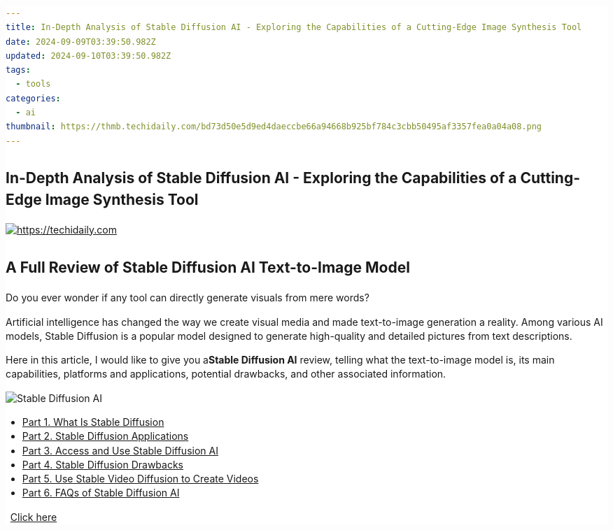 ```yaml
---
title: In-Depth Analysis of Stable Diffusion AI - Exploring the Capabilities of a Cutting-Edge Image Synthesis Tool
date: 2024-09-09T03:39:50.982Z
updated: 2024-09-10T03:39:50.982Z
tags:
  - tools
categories:
  - ai
thumbnail: https://thmb.techidaily.com/bd73d50e5d9ed4daeccbe66a94668b925bf784c3cbb50495af3357fea0a04a08.png
---
```


## In-Depth Analysis of Stable Diffusion AI - Exploring the Capabilities of a Cutting-Edge Image Synthesis Tool


<a href="https://aligracehair.sjv.io/c/5597632/2115926/19272" target="_top" id="2115926">
  <img src="//a.impactradius-go.com/display-ad/19272-2115926" border="0" alt="https://techidaily.com" width="120" height="90"/>
</a>
<img height="0" width="0" src="https://aligracehair.sjv.io/i/5597632/2115926/19272" style="position:absolute;visibility:hidden;" border="0" />

## A Full Review of Stable Diffusion AI Text-to-Image Model

 Do you ever wonder if any tool can directly generate visuals from mere words?

 Artificial intelligence has changed the way we create visual media and made text-to-image generation a reality. Among various AI models, Stable Diffusion is a popular model designed to generate high-quality and detailed pictures from text descriptions.

 Here in this article, I would like to give you a**Stable Diffusion AI** review, telling what the text-to-image model is, its main capabilities, platforms and applications, potential drawbacks, and other associated information.

![Stable Diffusion AI](https://www.aiseesoft.com/images/resource/stable-diffusion-ai/stable-diffusion-ai.jpg)

* [Part 1. What Is Stable Diffusion](https://tools.techidaily.com/)
* [Part 2. Stable Diffusion Applications](https://tools.techidaily.com/)
* [Part 3. Access and Use Stable Diffusion AI](https://tools.techidaily.com/)
* [Part 4. Stable Diffusion Drawbacks](https://tools.techidaily.com/)
* [Part 5. Use Stable Video Diffusion to Create Videos](https://tools.techidaily.com/)
* [Part 6. FAQs of Stable Diffusion AI](https://tools.techidaily.com/)


<span id="1993651">
					<video width="128" height="480" style="cursor:pointer"
           poster="//a.impactradius-go.com/display-clicktoplayimage/1993651.png"
           onclick="if(!this.playClicked){this.play();this.setAttribute('controls',true);this.playClicked=true;}">
	   <source src="//a.impactradius-go.com/display-ad/22993-1993651">
	   <img src="//a.impactradius-go.com/display-clicktoplayimage/1993651.png" style="border: none; height: 100%; width: 100%; object-fit: contain">
	</video>
	<div style="width:80px;text-align:center"><a href="javascript:window.open(decodeURIComponent('https%3A%2F%2Fhomestyler.sjv.io%2Fc%2F5597632%2F1993651%2F22993'), '_blank');void(0);">Click here</a></div>
</span>
<img height="0" width="0" src="https://imp.pxf.io/i/5597632/1993651/22993" style="position:absolute;visibility:hidden;" border="0" />
